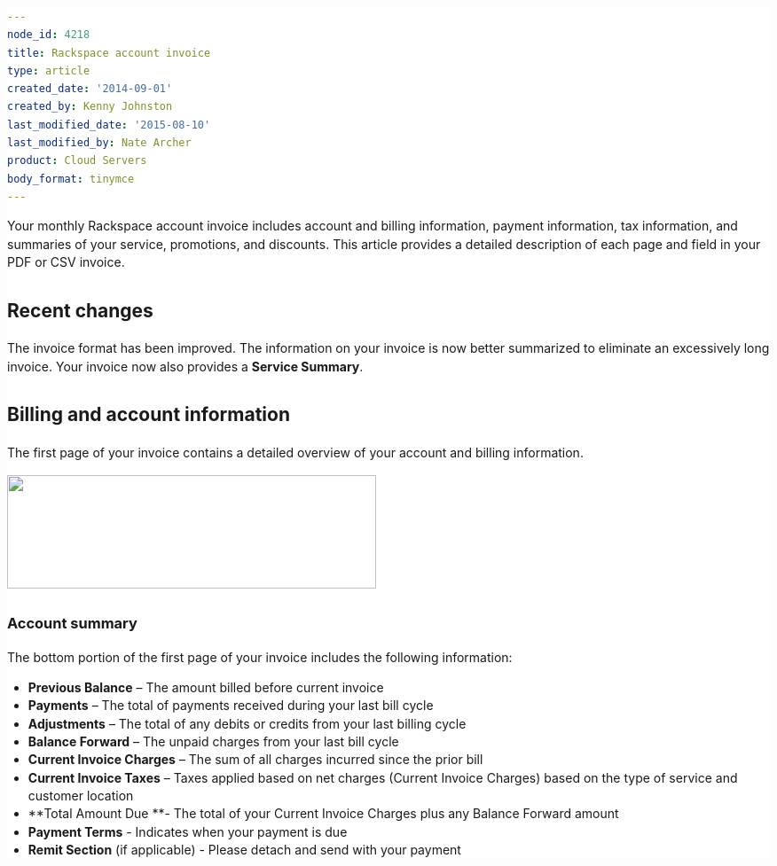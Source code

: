```yaml
---
node_id: 4218
title: Rackspace account invoice
type: article
created_date: '2014-09-01'
created_by: Kenny Johnston
last_modified_date: '2015-08-10'
last_modified_by: Nate Archer
product: Cloud Servers
body_format: tinymce
---
```


Your monthly Rackspace account invoice includes account and billing
information, payment information, tax information, and summaries of your
service, promotions, and discounts. This article provides a detailed
description of each page and field in your PDF or CSV invoice.


Recent changes
--------------

The invoice format has been improved. The information on your invoice is
now better summarized to eliminate an excessively long invoice. Your
invoice now also provides a **Service Summary**.


Billing and account information
-------------------------------

The first page of your invoice contains a detailed overview of your
account and billing information.

<img src="https://8026b2e3760e2433679c-fffceaebb8c6ee053c935e8915a3fbe7.ssl.cf2.rackcdn.com/field/image/832-2.png" width="416" height="128" />

### Account summary

The bottom portion of the first page of your invoice includes the
following information:

-   **Previous Balance** &ndash; The amount billed before current invoice
-   **Payments** &ndash; The total of payments received during your last bill
    cycle
-   **Adjustments** &ndash; The total of any debits or credits from your last
    billing cycle
-   **Balance Forward** &ndash; The unpaid charges from your last bill cycle
-   **Current Invoice Charges** &ndash; The sum of all charges incurred since
    the prior bill
-   **Current Invoice Taxes** &ndash; Taxes applied based on net charges
    (Current Invoice Charges) based on the type of service and customer
    location
-   **Total Amount Due **- The total of your Current Invoice Charges
    plus any Balance Forward amount
-   **Payment Terms** - Indicates when your payment is due
-   **Remit Section** (if applicable) - Please detach and send with your
    payment
